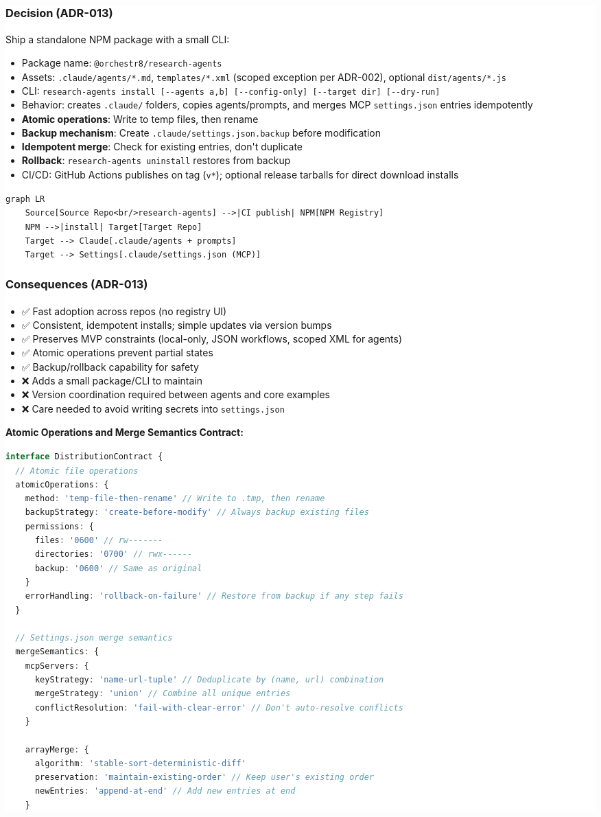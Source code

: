 ### Decision (ADR-013)

Ship a standalone NPM package with a small CLI:

- Package name: `@orchestr8/research-agents`
- Assets: `.claude/agents/*.md`, `templates/*.xml` (scoped exception per ADR-002), optional `dist/agents/*.js`
- CLI: `research-agents install [--agents a,b] [--config-only] [--target dir] [--dry-run]`
- Behavior: creates `.claude/` folders, copies agents/prompts, and merges MCP `settings.json` entries idempotently
- **Atomic operations**: Write to temp files, then rename
- **Backup mechanism**: Create `.claude/settings.json.backup` before modification
- **Idempotent merge**: Check for existing entries, don't duplicate
- **Rollback**: `research-agents uninstall` restores from backup
- CI/CD: GitHub Actions publishes on tag (`v*`); optional release tarballs for direct download installs

```mermaid
graph LR
    Source[Source Repo<br/>research-agents] -->|CI publish| NPM[NPM Registry]
    NPM -->|install| Target[Target Repo]
    Target --> Claude[.claude/agents + prompts]
    Target --> Settings[.claude/settings.json (MCP)]
```

### Consequences (ADR-013)

- ✅ Fast adoption across repos (no registry UI)
- ✅ Consistent, idempotent installs; simple updates via version bumps
- ✅ Preserves MVP constraints (local-only, JSON workflows, scoped XML for agents)
- ✅ Atomic operations prevent partial states
- ✅ Backup/rollback capability for safety
- ❌ Adds a small package/CLI to maintain
- ❌ Version coordination required between agents and core examples
- ❌ Care needed to avoid writing secrets into `settings.json`

**Atomic Operations and Merge Semantics Contract:**

```typescript
interface DistributionContract {
  // Atomic file operations
  atomicOperations: {
    method: 'temp-file-then-rename' // Write to .tmp, then rename
    backupStrategy: 'create-before-modify' // Always backup existing files
    permissions: {
      files: '0600' // rw-------
      directories: '0700' // rwx------
      backup: '0600' // Same as original
    }
    errorHandling: 'rollback-on-failure' // Restore from backup if any step fails
  }

  // Settings.json merge semantics
  mergeSemantics: {
    mcpServers: {
      keyStrategy: 'name-url-tuple' // Deduplicate by (name, url) combination
      mergeStrategy: 'union' // Combine all unique entries
      conflictResolution: 'fail-with-clear-error' // Don't auto-resolve conflicts
    }

    arrayMerge: {
      algorithm: 'stable-sort-deterministic-diff'
      preservation: 'maintain-existing-order' // Keep user's existing order
      newEntries: 'append-at-end' // Add new entries at end
    }

```